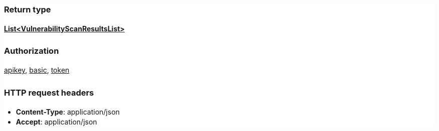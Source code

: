 ### Return type

[**List&lt;VulnerabilityScanResultsList&gt;**](VulnerabilityScanResultsList.md)

### Authorization

[apikey](../README.md#apikey), [basic](../README.md#basic), [token](../README.md#token)

### HTTP request headers

 - **Content-Type**: application/json
 - **Accept**: application/json

